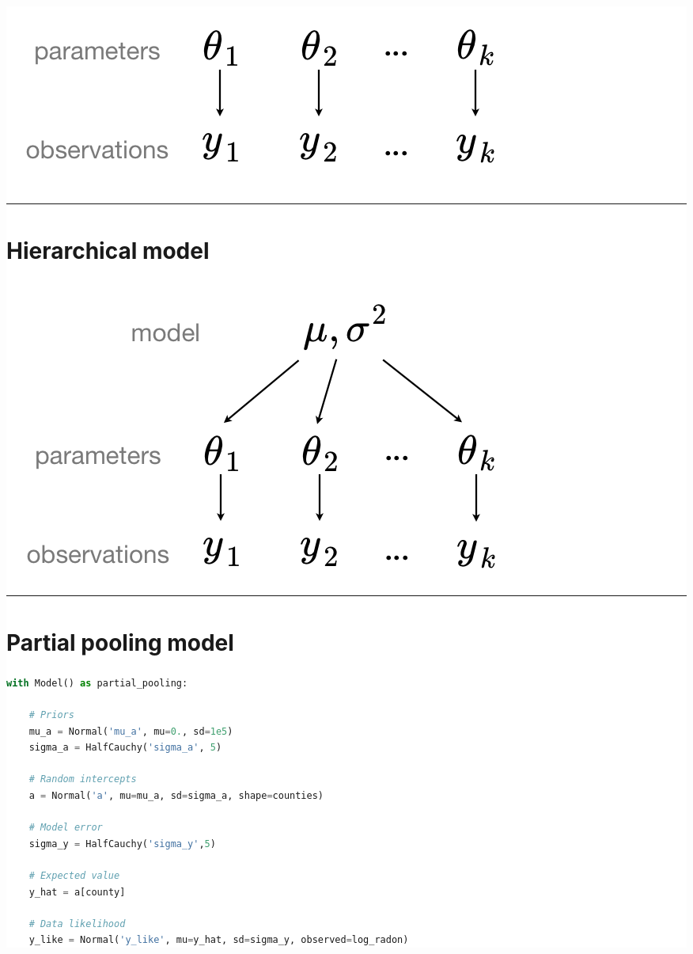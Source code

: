 ![right fit original](images/unpooled_parameters.png)

---

# Hierarchical model

![original inline](images/partially_pooled_parameters.png)


---

# Partial pooling model

```python
with Model() as partial_pooling:
    
    # Priors
    mu_a = Normal('mu_a', mu=0., sd=1e5)
    sigma_a = HalfCauchy('sigma_a', 5)
    
    # Random intercepts
    a = Normal('a', mu=mu_a, sd=sigma_a, shape=counties)
    
    # Model error
    sigma_y = HalfCauchy('sigma_y',5)
    
    # Expected value
    y_hat = a[county]
    
    # Data likelihood
    y_like = Normal('y_like', mu=y_hat, sd=sigma_y, observed=log_radon)
```

[^⚐]: in Python
[^✴︎]: Gelman et al. (2013) *Bayesian Data Analysis*
[^**]: 2000 iterations, 1000 tuning
[^*]: Kucukelbir, A., Tran, D., Ranganath, R., Gelman, A., & Blei, D. M. (2016, March 2). Automatic Differentiation Variational Inference. arXiv.org.
[^@]: Rezende & Mohamed 2016
[^+]: Photo: K. Frans
[^♌︎]: Taku Yoshioka (c) 2016
[^✧]: Thomas Wiecki 2016